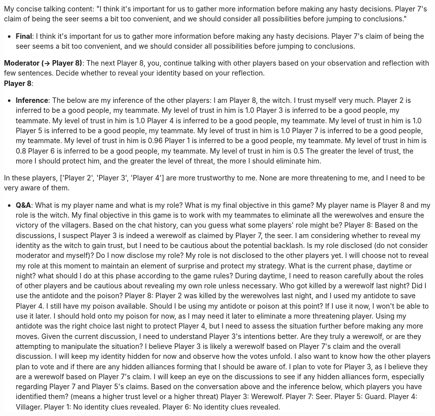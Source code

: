 My concise talking content:
"I think it's important for us to gather more information before making any hasty decisions. Player 7's claim of being the seer seems a bit too convenient, and we should consider all possibilities before jumping to conclusions."  

- **Final**: I think it's important for us to gather more information before making any hasty decisions. Player 7's claim of being the seer seems a bit too convenient, and we should consider all possibilities before jumping to conclusions.  

**Moderator (-> Player 8)**: The next Player 8, you, continue talking with other players based on your observation and reflection with few sentences. Decide whether to reveal your identity based on your reflection.  
**Player 8**:  
- **Inference**: 
The below are my inference of the other players:
I am Player 8, the witch. I trust myself very much.
Player 2 is inferred to be a good people, my teammate. My level of trust in him is 1.0
Player 3 is inferred to be a good people, my teammate. My level of trust in him is 1.0
Player 4 is inferred to be a good people, my teammate. My level of trust in him is 1.0
Player 5 is inferred to be a good people, my teammate. My level of trust in him is 1.0
Player 7 is inferred to be a good people, my teammate. My level of trust in him is 0.96
Player 1 is inferred to be a good people, my teammate. My level of trust in him is 0.8
Player 6 is inferred to be a good people, my teammate. My level of trust in him is 0.5
The greater the level of trust, the more I should protect him, and the greater the level of threat, the more I should eliminate him.

In these players, ['Player 2', 'Player 3', 'Player 4'] are more trustworthy to me. None are more threatening to me, and I need to be very aware of them.  
- **Q&A**: What is my player name and what is my role? What is my final objective in this game? My player name is Player 8 and my role is the witch. My final objective in this game is to work with my teammates to eliminate all the werewolves and ensure the victory of the villagers.
Based on the chat history, can you guess what some players' role might be? Player 8: Based on the discussions, I suspect Player 3 is indeed a werewolf as claimed by Player 7, the seer. I am considering whether to reveal my identity as the witch to gain trust, but I need to be cautious about the potential backlash.
Is my role disclosed (do not consider moderator and myself)? Do I now disclose my role? My role is not disclosed to the other players yet. I will choose not to reveal my role at this moment to maintain an element of surprise and protect my strategy.
What is the current phase, daytime or night? what should I do at this phase according to the game rules? During daytime, I need to reason carefully about the roles of other players and be cautious about revealing my own role unless necessary.
Who got killed by a werewolf last night? Did I use the antidote and the poison? Player 8: Player 2 was killed by the werewolves last night, and I used my antidote to save Player 4. I still have my poison available.
Should I be using my antidote or poison at this point? If I use it now, I won't be able to use it later. I should hold onto my poison for now, as I may need it later to eliminate a more threatening player. Using my antidote was the right choice last night to protect Player 4, but I need to assess the situation further before making any more moves.
Given the current discussion, I need to understand Player 3's intentions better. Are they truly a werewolf, or are they attempting to manipulate the situation? I believe Player 3 is likely a werewolf based on Player 7's claim and the overall discussion. I will keep my identity hidden for now and observe how the votes unfold.
I also want to know how the other players plan to vote and if there are any hidden alliances forming that I should be aware of. I plan to vote for Player 3, as I believe they are a werewolf based on Player 7's claim. I will keep an eye on the discussions to see if any hidden alliances form, especially regarding Player 7 and Player 5's claims.
Based on the conversation above and the inference below, which players you have identified them? (means a higher trust level or a higher threat) Player 3: Werewolf.   Player 7: Seer.   Player 5: Guard.   Player 4: Villager.   Player 1: No identity clues revealed.   Player 6: No identity clues revealed.  